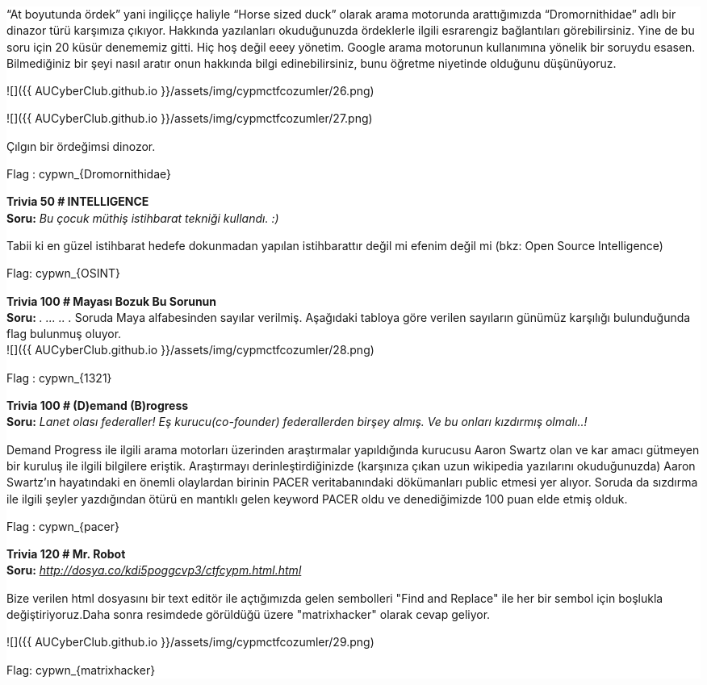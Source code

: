 “At boyutunda ördek” yani ingiliççe haliyle “Horse sized duck” olarak arama motorunda arattığımızda “Dromornithidae” adlı bir dinazor türü karşımıza çıkıyor. Hakkında yazılanları okuduğunuzda ördeklerle ilgili esrarengiz bağlantıları görebilirsiniz. Yine de bu soru için 20 küsür denememiz gitti. Hiç hoş değil eeey yönetim. Google arama motorunun kullanımına yönelik bir soruydu esasen. Bilmediğiniz bir şeyi nasıl aratır onun hakkında bilgi edinebilirsiniz, bunu öğretme niyetinde olduğunu düşünüyoruz.  

![]({{ AUCyberClub.github.io }}/assets/img/cypmctfcozumler/26.png)

![]({{ AUCyberClub.github.io }}/assets/img/cypmctfcozumler/27.png)

Çılgın bir ördeğimsi dinozor.

Flag : cypwn_{Dromornithidae}
  
**Trivia 50 # INTELLIGENCE**  
**Soru:** *Bu çocuk müthiş istihbarat tekniği kullandı. :)*

Tabii ki en güzel istihbarat hedefe dokunmadan yapılan istihbarattır değil mi efenim değil mi (bkz: Open Source Intelligence)

Flag: cypwn_{OSINT}  
  
**Trivia 100 # Mayası Bozuk Bu Sorunun**  
**Soru:** *. ... .. .*
Soruda Maya alfabesinden sayılar verilmiş. Aşağıdaki tabloya göre verilen
sayıların günümüz karşılığı bulunduğunda flag bulunmuş oluyor.  
![]({{ AUCyberClub.github.io }}/assets/img/cypmctfcozumler/28.png)  
  
Flag : cypwn_{1321}  
  
  
**Trivia 100 # (D)emand (B)rogress**  
**Soru:** *Lanet olası federaller! Eş kurucu(co-founder) federallerden birşey almış. Ve bu onları kızdırmış olmalı..!*

Demand Progress ile ilgili arama motorları üzerinden araştırmalar yapıldığında kurucusu Aaron Swartz olan ve kar amacı gütmeyen bir kuruluş ile ilgili bilgilere eriştik. Araştırmayı derinleştirdiğinizde (karşınıza çıkan uzun wikipedia yazılarını okuduğunuzda) Aaron Swartz’ın hayatındaki en önemli olaylardan birinin PACER veritabanındaki dökümanları public etmesi yer alıyor. Soruda da sızdırma ile ilgili şeyler yazdığından ötürü en mantıklı gelen keyword PACER oldu ve denediğimizde 100 puan elde etmiş olduk.

Flag : cypwn_{pacer}  
  
  
**Trivia 120 # Mr. Robot**  
**Soru:** *http://dosya.co/kdi5poggcvp3/ctfcypm.html.html*

Bize verilen html dosyasını bir text editör ile açtığımızda gelen sembolleri "Find and Replace" ile her bir sembol için boşlukla değiştiriyoruz.Daha sonra resimdede görüldüğü üzere "matrixhacker" olarak cevap geliyor. 

![]({{ AUCyberClub.github.io }}/assets/img/cypmctfcozumler/29.png)

Flag:	cypwn_{matrixhacker}
